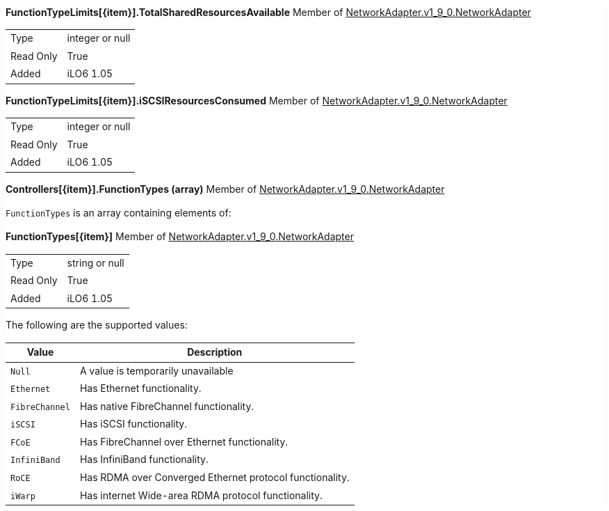 **FunctionTypeLimits[{item}].TotalSharedResourcesAvailable**
Member of [NetworkAdapter.v1\_9\_0.NetworkAdapter](#networkadapter)

| | |
|---|---|
|Type|integer or null|
|Read Only|True|
|Added|iLO6 1.05|

**FunctionTypeLimits[{item}].iSCSIResourcesConsumed**
Member of [NetworkAdapter.v1\_9\_0.NetworkAdapter](#networkadapter)

| | |
|---|---|
|Type|integer or null|
|Read Only|True|
|Added|iLO6 1.05|

**Controllers[{item}].FunctionTypes (array)**
Member of [NetworkAdapter.v1\_9\_0.NetworkAdapter](#networkadapter)

`FunctionTypes` is an array containing elements of:

**FunctionTypes[{item}]**
Member of [NetworkAdapter.v1\_9\_0.NetworkAdapter](#networkadapter)

| | |
|---|---|
|Type|string or null|
|Read Only|True|
|Added|iLO6 1.05|

The following are the supported values:

|Value|Description|
|---|---|
|`Null`|A value is temporarily unavailable|
|`Ethernet`|Has Ethernet functionality.|
|`FibreChannel`|Has native FibreChannel functionality.|
|`iSCSI`|Has iSCSI functionality.|
|`FCoE`|Has FibreChannel over Ethernet functionality.|
|`InfiniBand`|Has InfiniBand functionality.|
|`RoCE`|Has RDMA over Converged Ethernet protocol functionality.|
|`iWarp`|Has internet Wide-area RDMA protocol functionality.|
